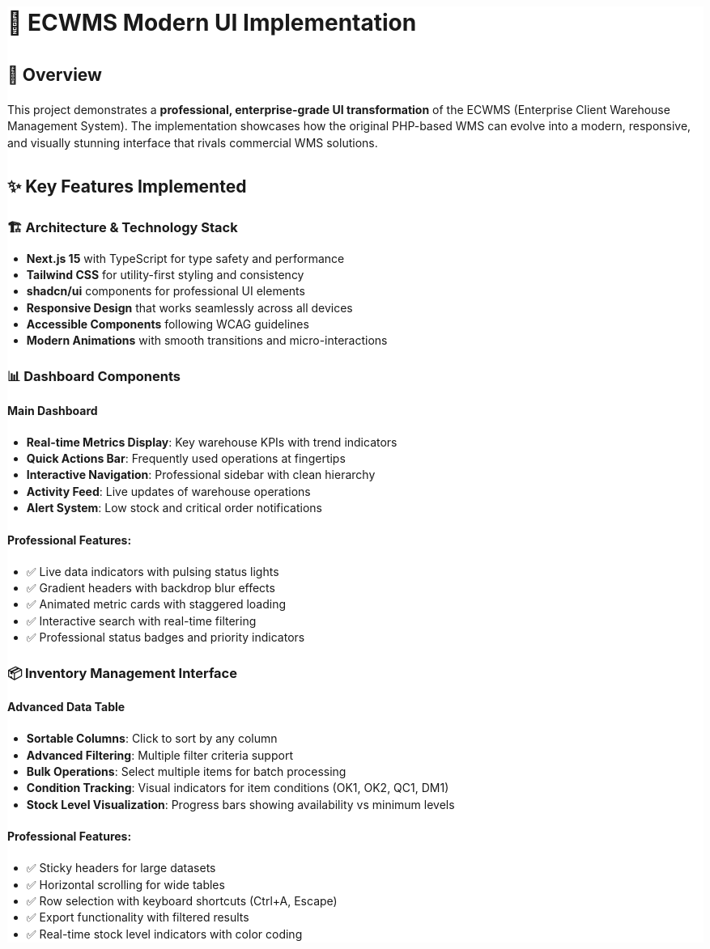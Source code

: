 # 🎨 ECWMS Modern UI Implementation

## 🚀 Overview

This project demonstrates a **professional, enterprise-grade UI transformation** of the ECWMS (Enterprise Client Warehouse Management System). The implementation showcases how the original PHP-based WMS can evolve into a modern, responsive, and visually stunning interface that rivals commercial WMS solutions.

## ✨ Key Features Implemented

### 🏗️ Architecture & Technology Stack

- **Next.js 15** with TypeScript for type safety and performance
- **Tailwind CSS** for utility-first styling and consistency
- **shadcn/ui** components for professional UI elements
- **Responsive Design** that works seamlessly across all devices
- **Accessible Components** following WCAG guidelines
- **Modern Animations** with smooth transitions and micro-interactions

### 📊 Dashboard Components

#### **Main Dashboard**
- **Real-time Metrics Display**: Key warehouse KPIs with trend indicators
- **Quick Actions Bar**: Frequently used operations at fingertips
- **Interactive Navigation**: Professional sidebar with clean hierarchy
- **Activity Feed**: Live updates of warehouse operations
- **Alert System**: Low stock and critical order notifications

#### **Professional Features**:
- ✅ Live data indicators with pulsing status lights
- ✅ Gradient headers with backdrop blur effects
- ✅ Animated metric cards with staggered loading
- ✅ Interactive search with real-time filtering
- ✅ Professional status badges and priority indicators

### 📦 Inventory Management Interface

#### **Advanced Data Table**
- **Sortable Columns**: Click to sort by any column
- **Advanced Filtering**: Multiple filter criteria support
- **Bulk Operations**: Select multiple items for batch processing
- **Condition Tracking**: Visual indicators for item conditions (OK1, OK2, QC1, DM1)
- **Stock Level Visualization**: Progress bars showing availability vs minimum levels

#### **Professional Features**:
- ✅ Sticky headers for large datasets
- ✅ Horizontal scrolling for wide tables
- ✅ Row selection with keyboard shortcuts (Ctrl+A, Escape)
- ✅ Export functionality with filtered results
- ✅ Real-time stock level indicators with color coding
